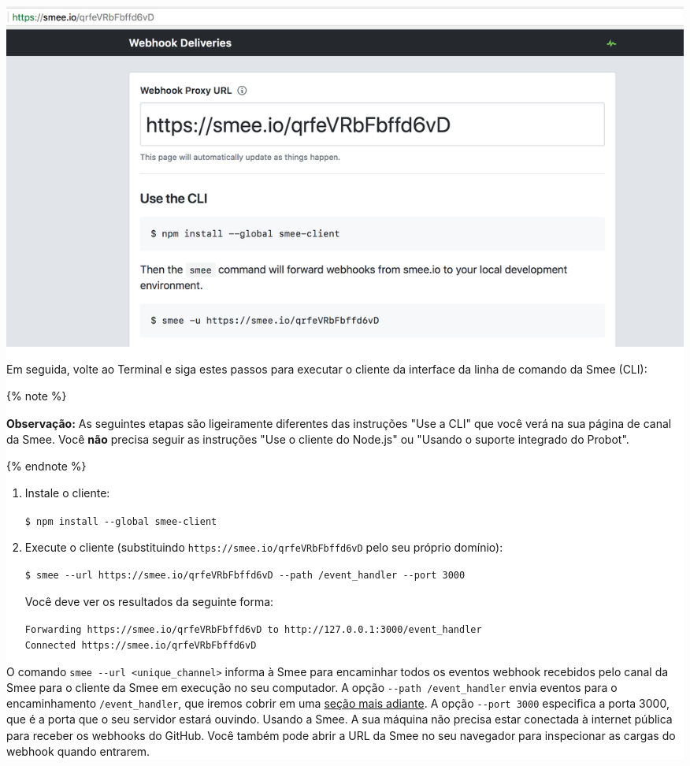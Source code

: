![Um canal único da Smee](/assets/images/smee-unique-domain.png)

Em seguida, volte ao Terminal e siga estes passos para executar o cliente da interface da linha de comando da Smee (CLI):

{% note %}

**Observação:** As seguintes etapas são ligeiramente diferentes das instruções "Use a CLI" que você verá na sua página de canal da Smee. Você **não** precisa seguir as instruções "Use o cliente do Node.js" ou "Usando o suporte integrado do Probot".

{% endnote %}

1. Instale o cliente:

    ```shell
    $ npm install --global smee-client
    ```

2. Execute o cliente (substituindo `https://smee.io/qrfeVRbFbffd6vD` pelo seu próprio domínio):

    ```shell
    $ smee --url https://smee.io/qrfeVRbFbffd6vD --path /event_handler --port 3000
    ```

    Você deve ver os resultados da seguinte forma:

    ```shell
    Forwarding https://smee.io/qrfeVRbFbffd6vD to http://127.0.0.1:3000/event_handler
    Connected https://smee.io/qrfeVRbFbffd6vD
    ```

O comando `smee --url <unique_channel>` informa à Smee para encaminhar todos os eventos webhook recebidos pelo canal da Smee para o cliente da Smee em execução no seu computador. A opção `--path /event_handler` envia eventos para o encaminhamento `/event_handler`, que iremos cobrir em uma [seção mais adiante](#step-5-review-the-github-app-template-code). A opção `--port 3000` especifica a porta 3000, que é a porta que o seu servidor estará ouvindo. Usando a Smee. A sua máquina não precisa estar conectada à internet pública para receber os webhooks do GitHub. Você também pode abrir a URL da Smee no seu navegador para inspecionar as cargas do webhook quando entrarem.
